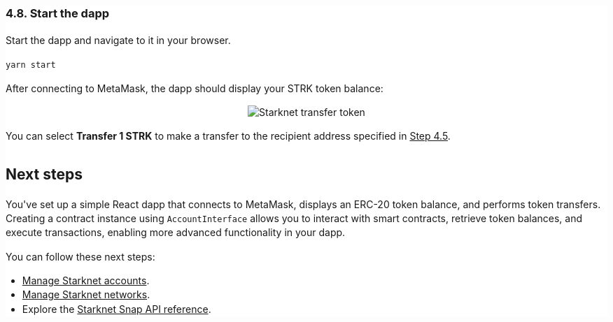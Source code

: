
</TabItem>
</Tabs>

### 4.8. Start the dapp

Start the dapp and navigate to it in your browser.

```bash
yarn start
```

After connecting to MetaMask, the dapp should display your STRK token balance:

<p align="center">
  <img src={require("../assets/starknet-tutorial-transfer-token.png").default} alt="Starknet transfer token" width="750" class="appScreen" />
</p>

You can select **Transfer 1 STRK** to make a transfer to the recipient address specified in [Step 4.5](#45-transfer-tokens).

## Next steps

You've set up a simple React dapp that connects to MetaMask, displays an ERC-20 token balance, and performs token transfers. Creating a contract instance using `AccountInterface` allows you to interact with smart contracts, retrieve token balances, and execute transactions, enabling more advanced functionality in your dapp.

You can follow these next steps:

- [Manage Starknet accounts](manage-starknet-accounts.md).
- [Manage Starknet networks](manage-starknet-networks.md).
- Explore the [Starknet Snap API reference](../../../reference/non-evm-apis/starknet-snap-api.md).
